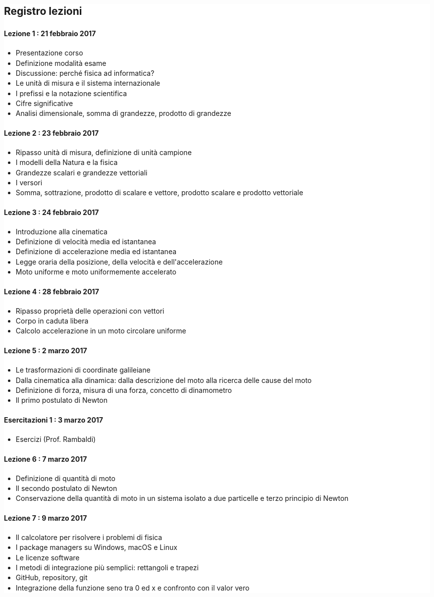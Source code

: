 ## Registro lezioni

#### Lezione 1 : 21 febbraio 2017
- Presentazione corso
- Definizione modalità esame
- Discussione: perché fisica ad informatica?
- Le unità di misura e il sistema internazionale
- I prefissi e la notazione scientifica
- Cifre significative
- Analisi dimensionale, somma di grandezze, prodotto di grandezze

#### Lezione 2 : 23 febbraio 2017
- Ripasso unità di misura, definizione di unità campione
- I modelli della Natura e la fisica
- Grandezze scalari e grandezze vettoriali
- I versori
- Somma, sottrazione, prodotto di scalare e vettore, prodotto scalare e prodotto vettoriale

#### Lezione 3 : 24 febbraio 2017
- Introduzione alla cinematica
- Definizione di velocità media ed istantanea
- Definizione di accelerazione media ed istantanea
- Legge oraria della posizione, della velocità e dell'accelerazione
- Moto uniforme e moto uniformemente accelerato

#### Lezione 4 : 28 febbraio 2017
- Ripasso proprietà delle operazioni con vettori
- Corpo in caduta libera
- Calcolo accelerazione in un moto circolare uniforme

#### Lezione 5 : 2 marzo 2017
- Le trasformazioni di coordinate galileiane
- Dalla cinematica alla dinamica: dalla descrizione del moto alla ricerca delle cause del moto
- Definizione di forza, misura di una forza, concetto di dinamometro
- Il primo postulato di Newton

#### Esercitazioni 1 : 3 marzo 2017
- Esercizi (Prof. Rambaldi)

#### Lezione 6 : 7 marzo 2017
- Definizione di quantità di moto
- Il secondo postulato di Newton
- Conservazione della quantità di moto in un sistema isolato a due particelle e terzo principio di Newton

#### Lezione 7 : 9 marzo 2017
- Il calcolatore per risolvere i problemi di fisica
- I package managers su Windows, macOS e Linux
- Le licenze software
- I metodi di integrazione più semplici: rettangoli e trapezi
- GitHub, repository, git
- Integrazione della funzione seno tra 0 ed x e confronto con il valor vero
